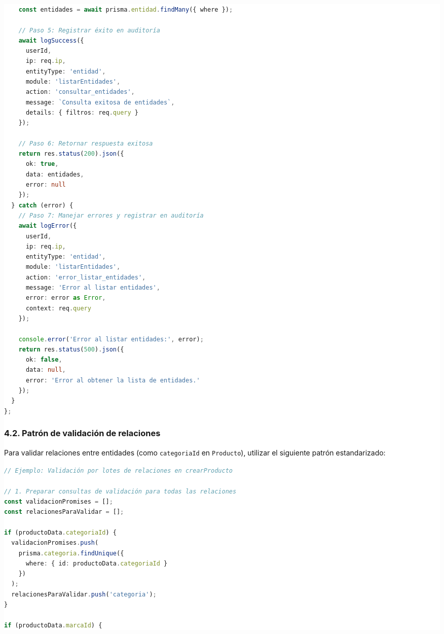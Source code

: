 ```typescript
    const entidades = await prisma.entidad.findMany({ where });
    
    // Paso 5: Registrar éxito en auditoría
    await logSuccess({
      userId,
      ip: req.ip,
      entityType: 'entidad',
      module: 'listarEntidades',
      action: 'consultar_entidades',
      message: `Consulta exitosa de entidades`,
      details: { filtros: req.query }
    });
    
    // Paso 6: Retornar respuesta exitosa
    return res.status(200).json({
      ok: true,
      data: entidades,
      error: null
    });
  } catch (error) {
    // Paso 7: Manejar errores y registrar en auditoría
    await logError({
      userId,
      ip: req.ip,
      entityType: 'entidad',
      module: 'listarEntidades',
      action: 'error_listar_entidades',
      message: 'Error al listar entidades',
      error: error as Error,
      context: req.query
    });
    
    console.error('Error al listar entidades:', error);
    return res.status(500).json({
      ok: false,
      data: null,
      error: 'Error al obtener la lista de entidades.'
    });
  }
};
```

### 4.2. Patrón de validación de relaciones

Para validar relaciones entre entidades (como `categoriaId` en `Producto`), utilizar el siguiente patrón estandarizado:

```typescript
// Ejemplo: Validación por lotes de relaciones en crearProducto

// 1. Preparar consultas de validación para todas las relaciones
const validacionPromises = [];
const relacionesParaValidar = [];

if (productoData.categoriaId) {
  validacionPromises.push(
    prisma.categoria.findUnique({
      where: { id: productoData.categoriaId }
    })
  );
  relacionesParaValidar.push('categoria');
}

if (productoData.marcaId) {
```